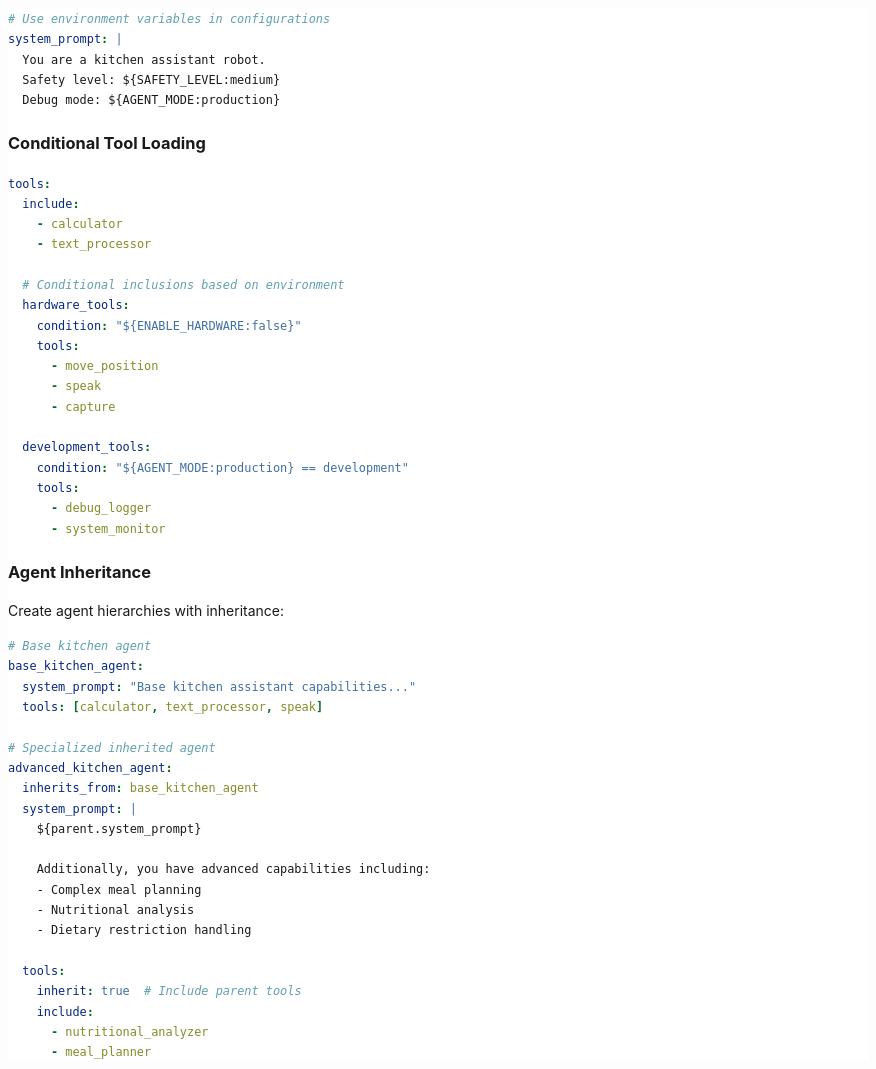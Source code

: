 ```yaml
# Use environment variables in configurations
system_prompt: |
  You are a kitchen assistant robot.
  Safety level: ${SAFETY_LEVEL:medium}
  Debug mode: ${AGENT_MODE:production}
```

### Conditional Tool Loading

```yaml
tools:
  include:
    - calculator
    - text_processor
  
  # Conditional inclusions based on environment
  hardware_tools:
    condition: "${ENABLE_HARDWARE:false}"
    tools:
      - move_position
      - speak
      - capture
      
  development_tools:
    condition: "${AGENT_MODE:production} == development"
    tools:
      - debug_logger
      - system_monitor
```

### Agent Inheritance

Create agent hierarchies with inheritance:

```yaml
# Base kitchen agent
base_kitchen_agent:
  system_prompt: "Base kitchen assistant capabilities..."
  tools: [calculator, text_processor, speak]

# Specialized inherited agent  
advanced_kitchen_agent:
  inherits_from: base_kitchen_agent
  system_prompt: |
    ${parent.system_prompt}
    
    Additionally, you have advanced capabilities including:
    - Complex meal planning
    - Nutritional analysis
    - Dietary restriction handling
  
  tools:
    inherit: true  # Include parent tools
    include:
      - nutritional_analyzer
      - meal_planner
```
